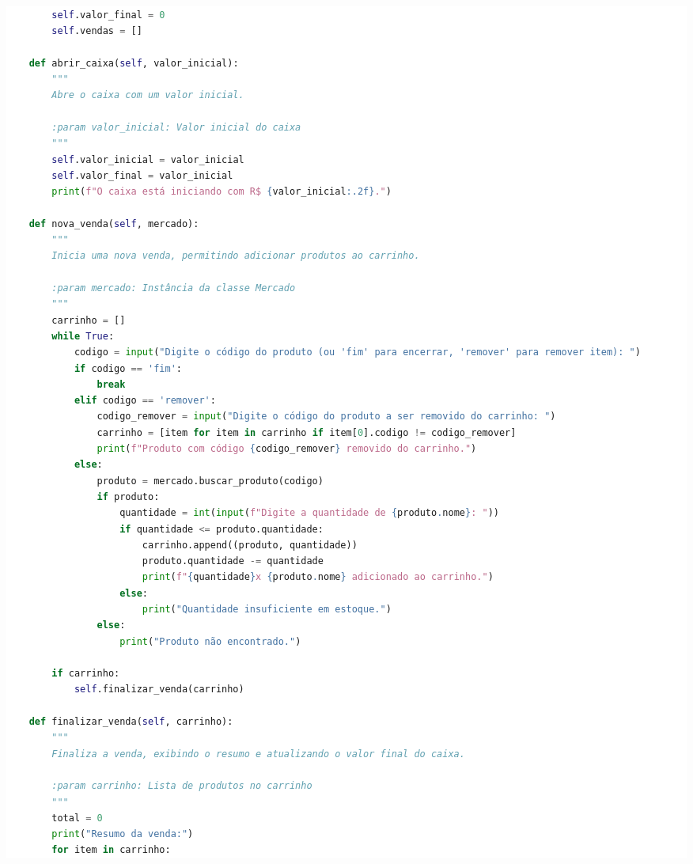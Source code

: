 ```python
        self.valor_final = 0
        self.vendas = []

    def abrir_caixa(self, valor_inicial):
        """
        Abre o caixa com um valor inicial.

        :param valor_inicial: Valor inicial do caixa
        """
        self.valor_inicial = valor_inicial
        self.valor_final = valor_inicial
        print(f"O caixa está iniciando com R$ {valor_inicial:.2f}.")

    def nova_venda(self, mercado):
        """
        Inicia uma nova venda, permitindo adicionar produtos ao carrinho.

        :param mercado: Instância da classe Mercado
        """
        carrinho = []
        while True:
            codigo = input("Digite o código do produto (ou 'fim' para encerrar, 'remover' para remover item): ")
            if codigo == 'fim':
                break
            elif codigo == 'remover':
                codigo_remover = input("Digite o código do produto a ser removido do carrinho: ")
                carrinho = [item for item in carrinho if item[0].codigo != codigo_remover]
                print(f"Produto com código {codigo_remover} removido do carrinho.")
            else:
                produto = mercado.buscar_produto(codigo)
                if produto:
                    quantidade = int(input(f"Digite a quantidade de {produto.nome}: "))
                    if quantidade <= produto.quantidade:
                        carrinho.append((produto, quantidade))
                        produto.quantidade -= quantidade
                        print(f"{quantidade}x {produto.nome} adicionado ao carrinho.")
                    else:
                        print("Quantidade insuficiente em estoque.")
                else:
                    print("Produto não encontrado.")

        if carrinho:
            self.finalizar_venda(carrinho)

    def finalizar_venda(self, carrinho):
        """
        Finaliza a venda, exibindo o resumo e atualizando o valor final do caixa.

        :param carrinho: Lista de produtos no carrinho
        """
        total = 0
        print("Resumo da venda:")
        for item in carrinho:

